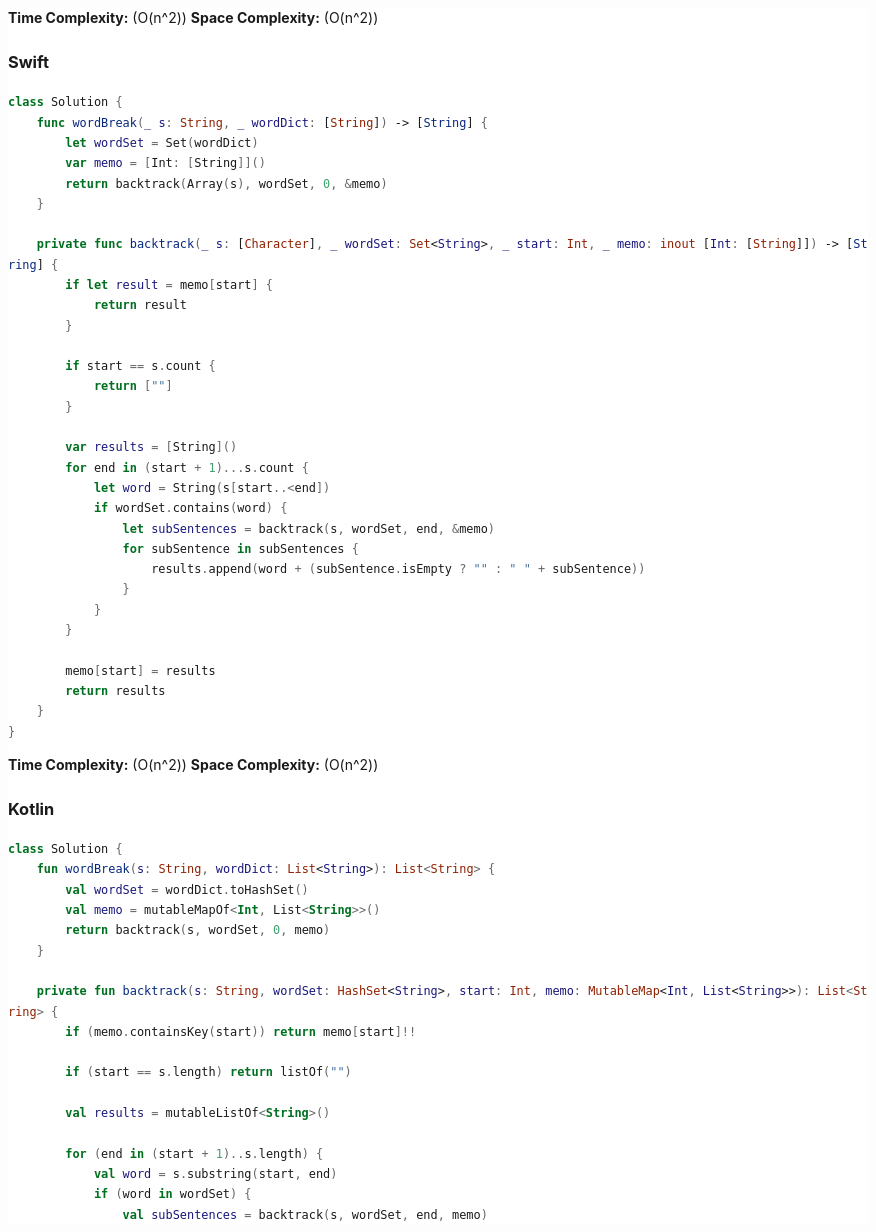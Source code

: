 **Time Complexity:** \(O(n^2)\)
**Space Complexity:** \(O(n^2)\)

### Swift

```swift
class Solution {
    func wordBreak(_ s: String, _ wordDict: [String]) -> [String] {
        let wordSet = Set(wordDict)
        var memo = [Int: [String]]()
        return backtrack(Array(s), wordSet, 0, &memo)
    }

    private func backtrack(_ s: [Character], _ wordSet: Set<String>, _ start: Int, _ memo: inout [Int: [String]]) -> [String] {
        if let result = memo[start] {
            return result
        }

        if start == s.count {
            return [""]
        }

        var results = [String]()
        for end in (start + 1)...s.count {
            let word = String(s[start..<end])
            if wordSet.contains(word) {
                let subSentences = backtrack(s, wordSet, end, &memo)
                for subSentence in subSentences {
                    results.append(word + (subSentence.isEmpty ? "" : " " + subSentence))
                }
            }
        }

        memo[start] = results
        return results
    }
}
```

**Time Complexity:** \(O(n^2)\)
**Space Complexity:** \(O(n^2)\)

### Kotlin

```kotlin
class Solution {
    fun wordBreak(s: String, wordDict: List<String>): List<String> {
        val wordSet = wordDict.toHashSet()
        val memo = mutableMapOf<Int, List<String>>()
        return backtrack(s, wordSet, 0, memo)
    }

    private fun backtrack(s: String, wordSet: HashSet<String>, start: Int, memo: MutableMap<Int, List<String>>): List<String> {
        if (memo.containsKey(start)) return memo[start]!!

        if (start == s.length) return listOf("")

        val results = mutableListOf<String>()

        for (end in (start + 1)..s.length) {
            val word = s.substring(start, end)
            if (word in wordSet) {
                val subSentences = backtrack(s, wordSet, end, memo)
```